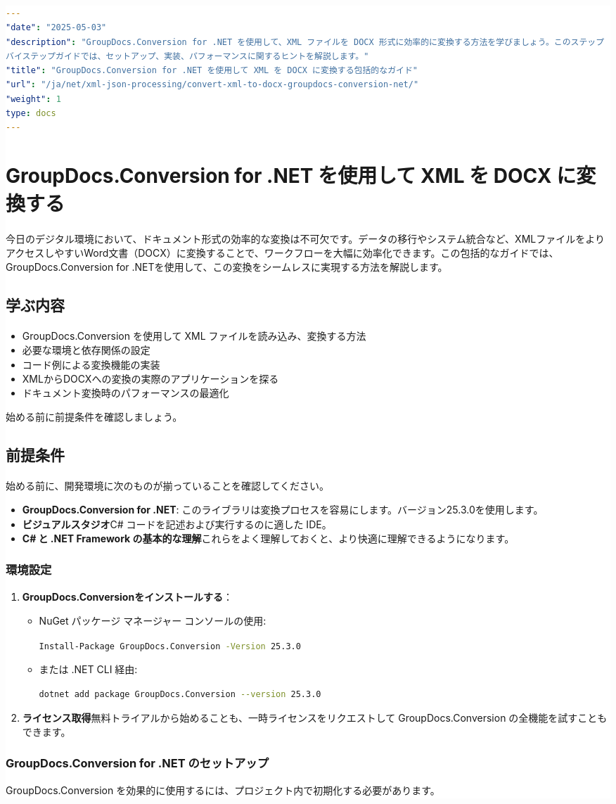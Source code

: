 ```yaml
---
"date": "2025-05-03"
"description": "GroupDocs.Conversion for .NET を使用して、XML ファイルを DOCX 形式に効率的に変換する方法を学びましょう。このステップバイステップガイドでは、セットアップ、実装、パフォーマンスに関するヒントを解説します。"
"title": "GroupDocs.Conversion for .NET を使用して XML を DOCX に変換する包括的なガイド"
"url": "/ja/net/xml-json-processing/convert-xml-to-docx-groupdocs-conversion-net/"
"weight": 1
type: docs
---
```

# GroupDocs.Conversion for .NET を使用して XML を DOCX に変換する

今日のデジタル環境において、ドキュメント形式の効率的な変換は不可欠です。データの移行やシステム統合など、XMLファイルをよりアクセスしやすいWord文書（DOCX）に変換することで、ワークフローを大幅に効率化できます。この包括的なガイドでは、GroupDocs.Conversion for .NETを使用して、この変換をシームレスに実現する方法を解説します。

## 学ぶ内容

- GroupDocs.Conversion を使用して XML ファイルを読み込み、変換する方法
- 必要な環境と依存関係の設定
- コード例による変換機能の実装
- XMLからDOCXへの変換の実際のアプリケーションを探る
- ドキュメント変換時のパフォーマンスの最適化

始める前に前提条件を確認しましょう。

## 前提条件

始める前に、開発環境に次のものが揃っていることを確認してください。

- **GroupDocs.Conversion for .NET**: このライブラリは変換プロセスを容易にします。バージョン25.3.0を使用します。
- **ビジュアルスタジオ**C# コードを記述および実行するのに適した IDE。
- **C# と .NET Framework の基本的な理解**これらをよく理解しておくと、より快適に理解できるようになります。

### 環境設定

1. **GroupDocs.Conversionをインストールする**：
   - NuGet パッケージ マネージャー コンソールの使用:
     ```bash
     Install-Package GroupDocs.Conversion -Version 25.3.0
     ```
   - または .NET CLI 経由:
     ```bash
     dotnet add package GroupDocs.Conversion --version 25.3.0
     ```

2. **ライセンス取得**無料トライアルから始めることも、一時ライセンスをリクエストして GroupDocs.Conversion の全機能を試すこともできます。

### GroupDocs.Conversion for .NET のセットアップ

GroupDocs.Conversion を効果的に使用するには、プロジェクト内で初期化する必要があります。

